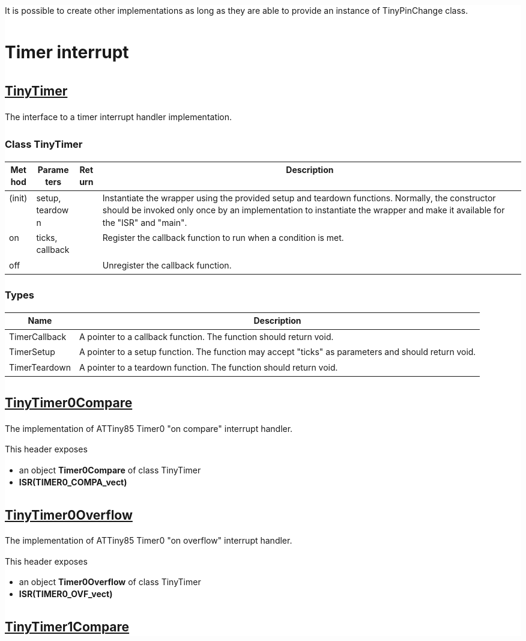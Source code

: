 It is possible to create other implementations as long as they are able to provide an instance of TinyPinChange class.

# Timer interrupt

## [TinyTimer](src/TinyTimer.h)

The interface to a timer interrupt handler implementation.

### Class TinyTimer

|Method|Parameters|Return|Description|
|-|-|-|-|
|(init)|setup, teardown||Instantiate the wrapper using the provided setup and teardown functions. Normally, the constructor should be invoked only once by an implementation to instantiate the wrapper and make it available for the "ISR" and "main".|
|on|ticks, callback||Register the callback function to run when a condition is met.|
|off|||Unregister the callback function.|

### Types

|Name|Description|
|-|-|
|TimerCallback|A pointer to a callback function. The function should return void.|
|TimerSetup|A pointer to a setup function. The function may accept "ticks" as parameters and should return void.|
|TimerTeardown|A pointer to a teardown function. The function should return void.|

## [TinyTimer0Compare](src/TinyTimer0Compare.h)

The implementation of ATTiny85 Timer0 "on compare" interrupt handler.

This header exposes
- an object **Timer0Compare** of class TinyTimer
- **ISR(TIMER0_COMPA_vect)**

## [TinyTimer0Overflow](src/TinyTimer0Overflow.h)

The implementation of ATTiny85 Timer0 "on overflow" interrupt handler.

This header exposes
- an object **Timer0Overflow** of class TinyTimer
- **ISR(TIMER0_OVF_vect)**

## [TinyTimer1Compare](src/TinyTimer1Compare.h)
